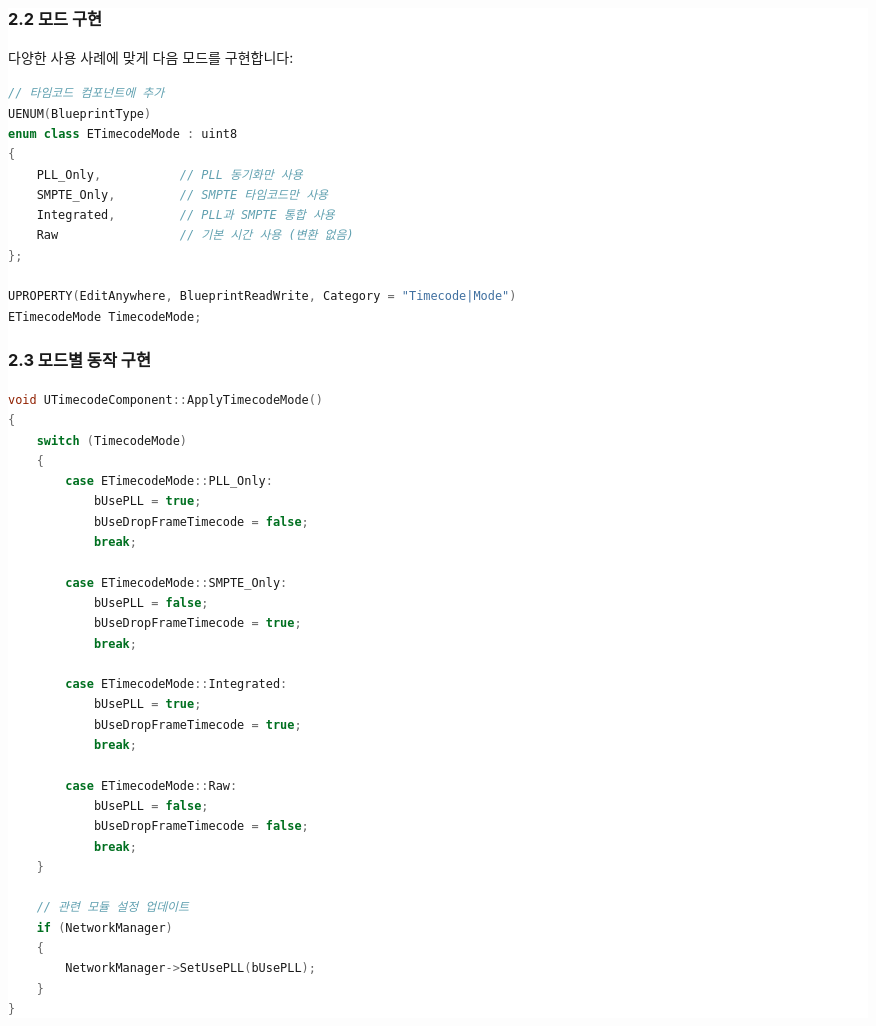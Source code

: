 ### 2.2 모드 구현

다양한 사용 사례에 맞게 다음 모드를 구현합니다:

```cpp
// 타임코드 컴포넌트에 추가
UENUM(BlueprintType)
enum class ETimecodeMode : uint8
{
    PLL_Only,           // PLL 동기화만 사용
    SMPTE_Only,         // SMPTE 타임코드만 사용
    Integrated,         // PLL과 SMPTE 통합 사용
    Raw                 // 기본 시간 사용 (변환 없음)
};

UPROPERTY(EditAnywhere, BlueprintReadWrite, Category = "Timecode|Mode")
ETimecodeMode TimecodeMode;
```

### 2.3 모드별 동작 구현

```cpp
void UTimecodeComponent::ApplyTimecodeMode()
{
    switch (TimecodeMode)
    {
        case ETimecodeMode::PLL_Only:
            bUsePLL = true;
            bUseDropFrameTimecode = false;
            break;
            
        case ETimecodeMode::SMPTE_Only:
            bUsePLL = false;
            bUseDropFrameTimecode = true;
            break;
            
        case ETimecodeMode::Integrated:
            bUsePLL = true;
            bUseDropFrameTimecode = true;
            break;
            
        case ETimecodeMode::Raw:
            bUsePLL = false;
            bUseDropFrameTimecode = false;
            break;
    }
    
    // 관련 모듈 설정 업데이트
    if (NetworkManager)
    {
        NetworkManager->SetUsePLL(bUsePLL);
    }
}
```
